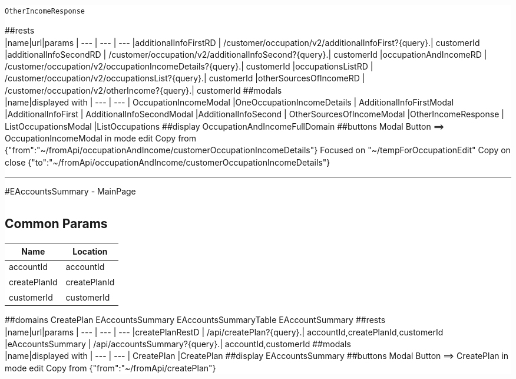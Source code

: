     OtherIncomeResponse
  ##rests   
  |name|url|params
  | --- | --- | --- 
    |additionalInfoFirstRD | /customer/occupation/v2/additionalInfoFirst?{query}.| customerId
    |additionalInfoSecondRD | /customer/occupation/v2/additionalInfoSecond?{query}.| customerId
    |occupationAndIncomeRD | /customer/occupation/v2/occupationIncomeDetails?{query}.| customerId
    |occupationsListRD | /customer/occupation/v2/occupationsList?{query}.| customerId
    |otherSourcesOfIncomeRD | /customer/occupation/v2/otherIncome?{query}.| customerId
  ##modals  
  |name|displayed with
  | --- | --- 
    | OccupationIncomeModal |OneOccupationIncomeDetails
    | AdditionalInfoFirstModal |AdditionalInfoFirst
    | AdditionalInfoSecondModal |AdditionalInfoSecond
    | OtherSourcesOfIncomeModal |OtherIncomeResponse
    | ListOccupationsModal |ListOccupations
  ##display 
    OccupationAndIncomeFullDomain
  ##buttons 
    Modal Button ==> OccupationIncomeModal in mode edit
      Copy from {"from":"~/fromApi/occupationAndIncome/customerOccupationIncomeDetails"}
      Focused on "~/tempForOccupationEdit"
      Copy on close {"to":"~/fromApi/occupationAndIncome/customerOccupationIncomeDetails"} 

---
#EAccountsSummary - MainPage
## Common Params
| Name | Location
| --- | ---
|accountId|accountId
|createPlanId|createPlanId
|customerId|customerId
  ##domains 
    CreatePlan
    EAccountsSummary
    EAccountsSummaryTable
    EAccountSummary
  ##rests   
  |name|url|params
  | --- | --- | --- 
    |createPlanRestD | /api/createPlan?{query}.| accountId,createPlanId,customerId
    |eAccountsSummary | /api/accountsSummary?{query}.| accountId,customerId
  ##modals  
  |name|displayed with
  | --- | --- 
    | CreatePlan |CreatePlan
  ##display 
    EAccountsSummary
  ##buttons 
    Modal Button ==> CreatePlan in mode edit
      Copy from {"from":"~/fromApi/createPlan"}